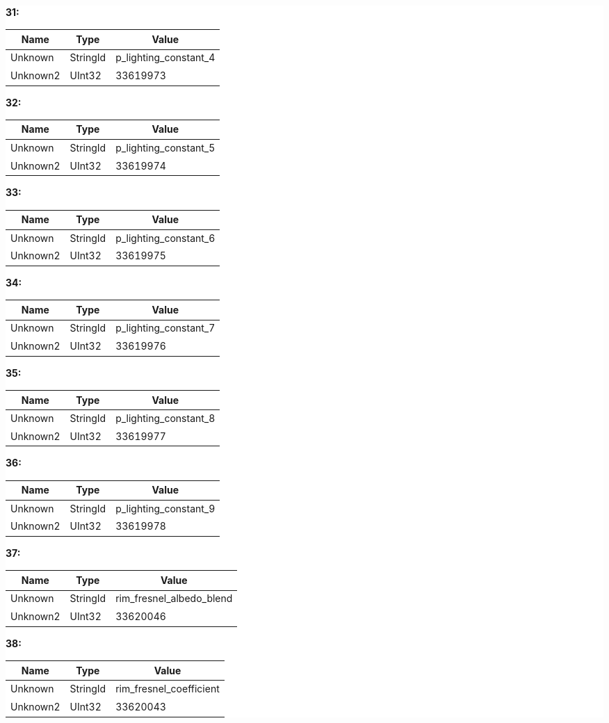 
**31:**

Name	| Type	| Value
---	|---	|---	|
Unknown	|StringId	|p_lighting_constant_4
Unknown2	|UInt32	|33619973


**32:**

Name	| Type	| Value
---	|---	|---	|
Unknown	|StringId	|p_lighting_constant_5
Unknown2	|UInt32	|33619974


**33:**

Name	| Type	| Value
---	|---	|---	|
Unknown	|StringId	|p_lighting_constant_6
Unknown2	|UInt32	|33619975


**34:**

Name	| Type	| Value
---	|---	|---	|
Unknown	|StringId	|p_lighting_constant_7
Unknown2	|UInt32	|33619976


**35:**

Name	| Type	| Value
---	|---	|---	|
Unknown	|StringId	|p_lighting_constant_8
Unknown2	|UInt32	|33619977


**36:**

Name	| Type	| Value
---	|---	|---	|
Unknown	|StringId	|p_lighting_constant_9
Unknown2	|UInt32	|33619978


**37:**

Name	| Type	| Value
---	|---	|---	|
Unknown	|StringId	|rim_fresnel_albedo_blend
Unknown2	|UInt32	|33620046


**38:**

Name	| Type	| Value
---	|---	|---	|
Unknown	|StringId	|rim_fresnel_coefficient
Unknown2	|UInt32	|33620043
